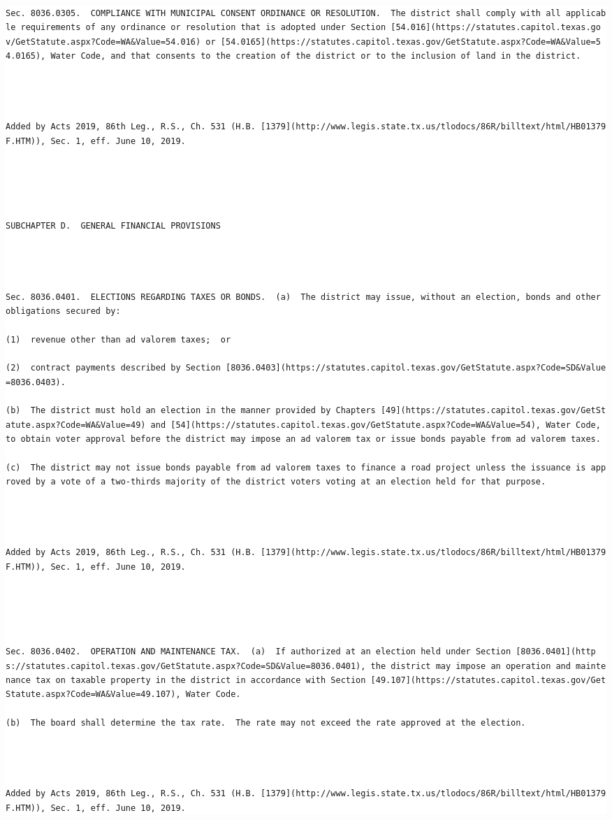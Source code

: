     
    
    
    
    Sec. 8036.0305.  COMPLIANCE WITH MUNICIPAL CONSENT ORDINANCE OR RESOLUTION.  The district shall comply with all applicable requirements of any ordinance or resolution that is adopted under Section [54.016](https://statutes.capitol.texas.gov/GetStatute.aspx?Code=WA&Value=54.016) or [54.0165](https://statutes.capitol.texas.gov/GetStatute.aspx?Code=WA&Value=54.0165), Water Code, and that consents to the creation of the district or to the inclusion of land in the district.
    
    
    
    
    Added by Acts 2019, 86th Leg., R.S., Ch. 531 (H.B. [1379](http://www.legis.state.tx.us/tlodocs/86R/billtext/html/HB01379F.HTM)), Sec. 1, eff. June 10, 2019.
    
    
    
    
    
    SUBCHAPTER D.  GENERAL FINANCIAL PROVISIONS
    
      
    
    
    Sec. 8036.0401.  ELECTIONS REGARDING TAXES OR BONDS.  (a)  The district may issue, without an election, bonds and other obligations secured by:
    
    (1)  revenue other than ad valorem taxes;  or
    
    (2)  contract payments described by Section [8036.0403](https://statutes.capitol.texas.gov/GetStatute.aspx?Code=SD&Value=8036.0403).
    
    (b)  The district must hold an election in the manner provided by Chapters [49](https://statutes.capitol.texas.gov/GetStatute.aspx?Code=WA&Value=49) and [54](https://statutes.capitol.texas.gov/GetStatute.aspx?Code=WA&Value=54), Water Code, to obtain voter approval before the district may impose an ad valorem tax or issue bonds payable from ad valorem taxes.
    
    (c)  The district may not issue bonds payable from ad valorem taxes to finance a road project unless the issuance is approved by a vote of a two-thirds majority of the district voters voting at an election held for that purpose.
    
    
    
    
    Added by Acts 2019, 86th Leg., R.S., Ch. 531 (H.B. [1379](http://www.legis.state.tx.us/tlodocs/86R/billtext/html/HB01379F.HTM)), Sec. 1, eff. June 10, 2019.
    
    
    
    
    
    Sec. 8036.0402.  OPERATION AND MAINTENANCE TAX.  (a)  If authorized at an election held under Section [8036.0401](https://statutes.capitol.texas.gov/GetStatute.aspx?Code=SD&Value=8036.0401), the district may impose an operation and maintenance tax on taxable property in the district in accordance with Section [49.107](https://statutes.capitol.texas.gov/GetStatute.aspx?Code=WA&Value=49.107), Water Code.
    
    (b)  The board shall determine the tax rate.  The rate may not exceed the rate approved at the election.
    
    
    
    
    Added by Acts 2019, 86th Leg., R.S., Ch. 531 (H.B. [1379](http://www.legis.state.tx.us/tlodocs/86R/billtext/html/HB01379F.HTM)), Sec. 1, eff. June 10, 2019.
    